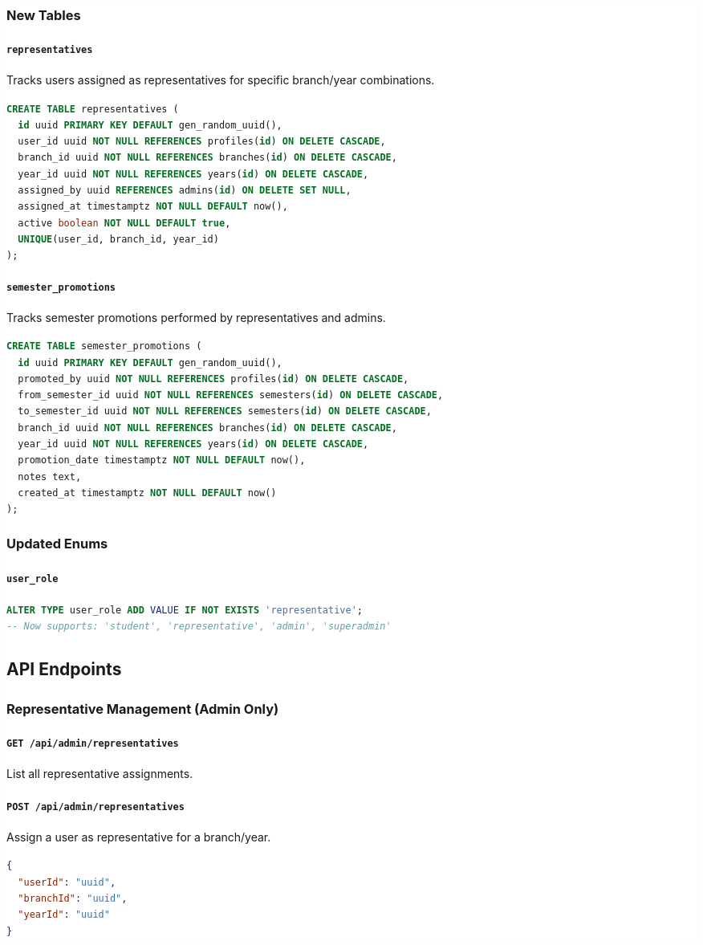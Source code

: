 ### New Tables

#### `representatives`
Tracks users assigned as representatives for specific branch/year combinations.

```sql
CREATE TABLE representatives (
  id uuid PRIMARY KEY DEFAULT gen_random_uuid(),
  user_id uuid NOT NULL REFERENCES profiles(id) ON DELETE CASCADE,
  branch_id uuid NOT NULL REFERENCES branches(id) ON DELETE CASCADE,
  year_id uuid NOT NULL REFERENCES years(id) ON DELETE CASCADE,
  assigned_by uuid REFERENCES admins(id) ON DELETE SET NULL,
  assigned_at timestamptz NOT NULL DEFAULT now(),
  active boolean NOT NULL DEFAULT true,
  UNIQUE(user_id, branch_id, year_id)
);
```

#### `semester_promotions`
Tracks semester promotions performed by representatives and admins.

```sql
CREATE TABLE semester_promotions (
  id uuid PRIMARY KEY DEFAULT gen_random_uuid(),
  promoted_by uuid NOT NULL REFERENCES profiles(id) ON DELETE CASCADE,
  from_semester_id uuid NOT NULL REFERENCES semesters(id) ON DELETE CASCADE,
  to_semester_id uuid NOT NULL REFERENCES semesters(id) ON DELETE CASCADE,
  branch_id uuid NOT NULL REFERENCES branches(id) ON DELETE CASCADE,
  year_id uuid NOT NULL REFERENCES years(id) ON DELETE CASCADE,
  promotion_date timestamptz NOT NULL DEFAULT now(),
  notes text,
  created_at timestamptz NOT NULL DEFAULT now()
);
```

### Updated Enums

#### `user_role`
```sql
ALTER TYPE user_role ADD VALUE IF NOT EXISTS 'representative';
-- Now supports: 'student', 'representative', 'admin', 'superadmin'
```

## API Endpoints

### Representative Management (Admin Only)

#### `GET /api/admin/representatives`
List all representative assignments.

#### `POST /api/admin/representatives`
Assign a user as representative for a branch/year.
```json
{
  "userId": "uuid",
  "branchId": "uuid", 
  "yearId": "uuid"
}
```
